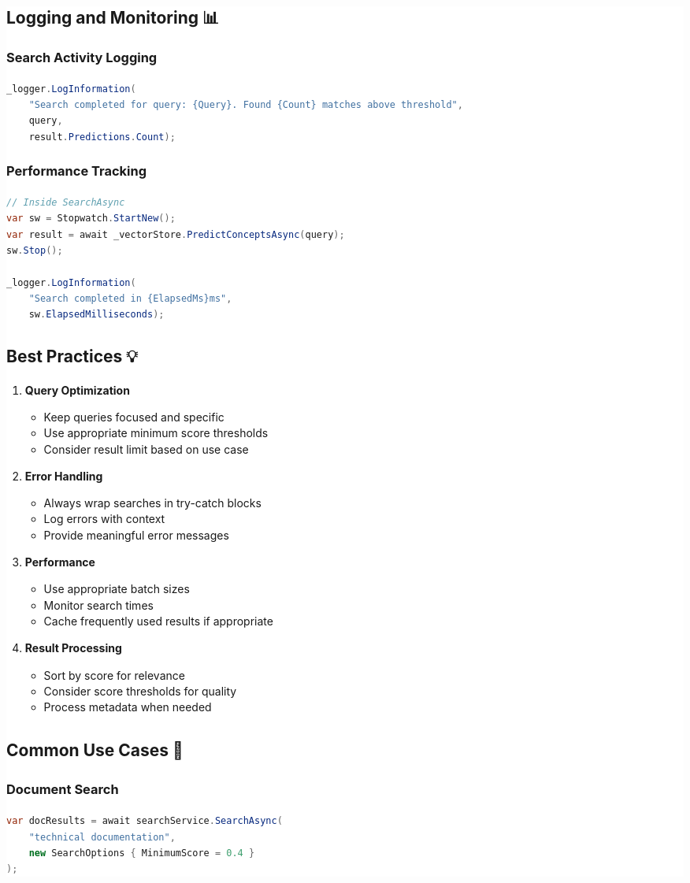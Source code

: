 
## Logging and Monitoring 📊

### Search Activity Logging
```csharp
_logger.LogInformation(
    "Search completed for query: {Query}. Found {Count} matches above threshold",
    query,
    result.Predictions.Count);
```

### Performance Tracking
```csharp
// Inside SearchAsync
var sw = Stopwatch.StartNew();
var result = await _vectorStore.PredictConceptsAsync(query);
sw.Stop();

_logger.LogInformation(
    "Search completed in {ElapsedMs}ms",
    sw.ElapsedMilliseconds);
```

## Best Practices 💡

1. **Query Optimization**
    - Keep queries focused and specific
    - Use appropriate minimum score thresholds
    - Consider result limit based on use case

2. **Error Handling**
    - Always wrap searches in try-catch blocks
    - Log errors with context
    - Provide meaningful error messages

3. **Performance**
    - Use appropriate batch sizes
    - Monitor search times
    - Cache frequently used results if appropriate

4. **Result Processing**
    - Sort by score for relevance
    - Consider score thresholds for quality
    - Process metadata when needed

## Common Use Cases 🎯

### Document Search
```csharp
var docResults = await searchService.SearchAsync(
    "technical documentation",
    new SearchOptions { MinimumScore = 0.4 }
);
```
